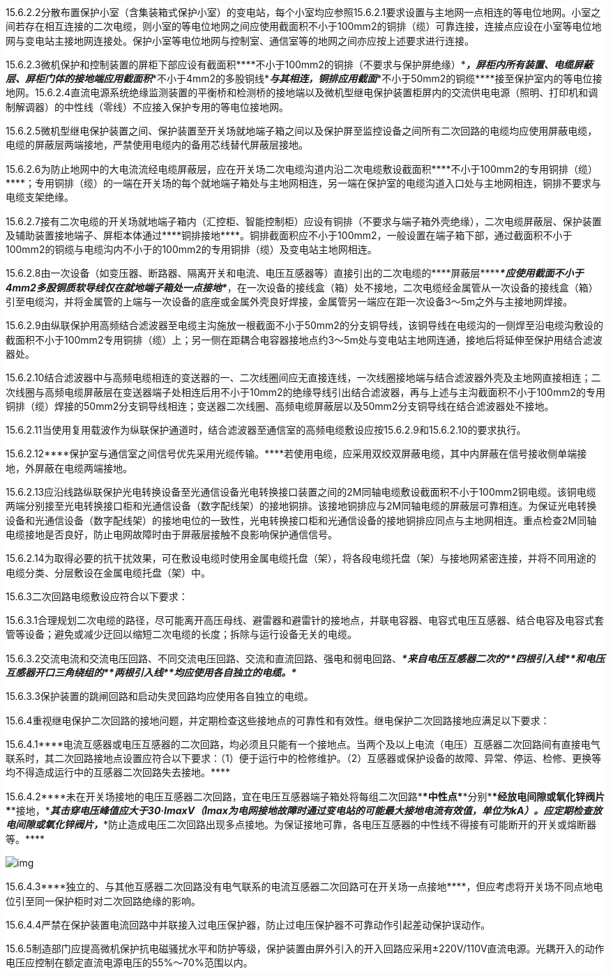 15.6.2.2分散布置保护小室（含集装箱式保护小室）的变电站，每个小室均应参照15.6.2.1要求设置与主地网一点相连的等电位地网。小室之间若存在相互连接的二次电缆，则小室的等电位地网之间应使用截面积不小于100mm2的铜排（缆）可靠连接，连接点应设在小室等电位地网与变电站主接地网连接处。保护小室等电位地网与控制室、通信室等的地网之间亦应按上述要求进行连接。

15.6.2.3微机保护和控制装置的屏柜下部应设有截面积***\*不小于100mm2的铜排（不要求与保护屏绝缘）\****，屏柜内所有装置、电缆屏蔽层、屏柜门体的接地端应用截面积***\*不小于4mm2的多股铜线\****与其相连，铜排应用截面***\*不小于50mm2的铜缆\****接至保护室内的等电位接地网。15.6.2.4直流电源系统绝缘监测装置的平衡桥和检测桥的接地端以及微机型继电保护装置柜屏内的交流供电电源（照明、打印机和调制解调器）的中性线（零线）不应接入保护专用的等电位接地网。

15.6.2.5微机型继电保护装置之间、保护装置至开关场就地端子箱之间以及保护屏至监控设备之间所有二次回路的电缆均应使用屏蔽电缆，电缆的屏蔽层两端接地，严禁使用电缆内的备用芯线替代屏蔽层接地。

15.6.2.6为防止地网中的大电流流经电缆屏蔽层，应在开关场二次电缆沟道内沿二次电缆敷设截面积***\*不小于100mm2的专用铜排（缆）\****；专用铜排（缆）的一端在开关场的每个就地端子箱处与主地网相连，另一端在保护室的电缆沟道入口处与主地网相连，铜排不要求与电缆支架绝缘。

15.6.2.7接有二次电缆的开关场就地端子箱内（汇控柜、智能控制柜）应设有铜排（不要求与端子箱外壳绝缘），二次电缆屏蔽层、保护装置及辅助装置接地端子、屏柜本体通过***\*铜排接地\****。铜排截面积应不小于100mm2，一般设置在端子箱下部，通过截面积不小于100mm2的铜缆与电缆沟内不小于的100mm2的专用铜排（缆）及变电站主地网相连。

15.6.2.8由一次设备（如变压器、断路器、隔离开关和电流、电压互感器等）直接引出的二次电缆的***\*屏蔽层\*******\*应使用截面不小于4mm2多股铜质软导线仅在就地端子箱处一点接地\****，在一次设备的接线盒（箱）处不接地，二次电缆经金属管从一次设备的接线盒（箱）引至电缆沟，并将金属管的上端与一次设备的底座或金属外壳良好焊接，金属管另一端应在距一次设备3～5m之外与主接地网焊接。

15.6.2.9由纵联保护用高频结合滤波器至电缆主沟施放一根截面不小于50mm2的分支铜导线，该铜导线在电缆沟的一侧焊至沿电缆沟敷设的截面积不小于100mm2专用铜排（缆）上；另一侧在距耦合电容器接地点约3～5m处与变电站主地网连通，接地后将延伸至保护用结合滤波器处。

15.6.2.10结合滤波器中与高频电缆相连的变送器的一、二次线圈间应无直接连线，一次线圈接地端与结合滤波器外壳及主地网直接相连；二次线圈与高频电缆屏蔽层在变送器端子处相连后用不小于10mm2的绝缘导线引出结合滤波器，再与上述与主沟截面积不小于100mm2的专用铜排（缆）焊接的50mm2分支铜导线相连；变送器二次线圈、高频电缆屏蔽层以及50mm2分支铜导线在结合滤波器处不接地。

15.6.2.11当使用复用载波作为纵联保护通道时，结合滤波器至通信室的高频电缆敷设应按15.6.2.9和15.6.2.10的要求执行。

15.6.2.12***\*保护室与通信室之间信号优先采用光缆传输。\****若使用电缆，应采用双绞双屏蔽电缆，其中内屏蔽在信号接收侧单端接地，外屏蔽在电缆两端接地。

15.6.2.13应沿线路纵联保护光电转换设备至光通信设备光电转换接口装置之间的2M同轴电缆敷设截面积不小于100mm2铜电缆。该铜电缆两端分别接至光电转换接口柜和光通信设备（数字配线架）的接地铜排。该接地铜排应与2M同轴电缆的屏蔽层可靠相连。为保证光电转换设备和光通信设备（数字配线架）的接地电位的一致性，光电转换接口柜和光通信设备的接地铜排应同点与主地网相连。重点检查2M同轴电缆接地是否良好，防止电网故障时由于屏蔽层接触不良影响保护通信信号。

15.6.2.14为取得必要的抗干扰效果，可在敷设电缆时使用金属电缆托盘（架），将各段电缆托盘（架）与接地网紧密连接，并将不同用途的电缆分类、分层敷设在金属电缆托盘（架）中。

15.6.3二次回路电缆敷设应符合以下要求：

15.6.3.1合理规划二次电缆的路径，尽可能离开高压母线、避雷器和避雷针的接地点，并联电容器、电容式电压互感器、结合电容及电容式套管等设备；避免或减少迂回以缩短二次电缆的长度；拆除与运行设备无关的电缆。

15.6.3.2交流电流和交流电压回路、不同交流电压回路、交流和直流回路、强电和弱电回路、***\*来自电压互感器二次的\*******\*四根引入线\*******\*和电压互感器开口三角绕组的\*******\*两根引入线\*******\*均应使用各自独立的电缆。\****

15.6.3.3保护装置的跳闸回路和启动失灵回路均应使用各自独立的电缆。

15.6.4重视继电保护二次回路的接地问题，并定期检查这些接地点的可靠性和有效性。继电保护二次回路接地应满足以下要求：

15.6.4.1***\*电流互感器或电压互感器的二次回路，均必须且只能有一个接地点。当两个及以上电流（电压）互感器二次回路间有直接电气联系时，其二次回路接地点设置应符合以下要求：（1）便于运行中的检修维护。（2）互感器或保护设备的故障、异常、停运、检修、更换等均不得造成运行中的互感器二次回路失去接地。\****

15.6.4.2***\*未在开关场接地的电压互感器二次回路，宜在电压互感器端子箱处将每组二次回路\*******\*中性点\*******\*分别\*******\*经放电间隙或氧化锌阀片\*******\*接地，\****其击穿电压峰值应大于30·ImaxV（Imax为电网接地故障时通过变电站的可能最大接地电流有效值，单位为kA）。应定期检查放电间隙或氧化锌阀片，***\*防止造成电压二次回路出现多点接地。为保证接地可靠，各电压互感器的中性线不得接有可能断开的开关或熔断器等。\****

![img](file:///C:\Users\15492\AppData\Local\Temp\ksohtml15864\wps1.jpg) 

15.6.4.3***\*独立的、与其他互感器二次回路没有电气联系的电流互感器二次回路可在开关场一点接地\****，但应考虑将开关场不同点地电位引至同一保护柜时对二次回路绝缘的影响。

15.6.4.4严禁在保护装置电流回路中并联接入过电压保护器，防止过电压保护器不可靠动作引起差动保护误动作。

15.6.5制造部门应提高微机保护抗电磁骚扰水平和防护等级，保护装置由屏外引入的开入回路应采用±220V/110V直流电源。光耦开入的动作电压应控制在额定直流电源电压的55%～70%范围以内。
